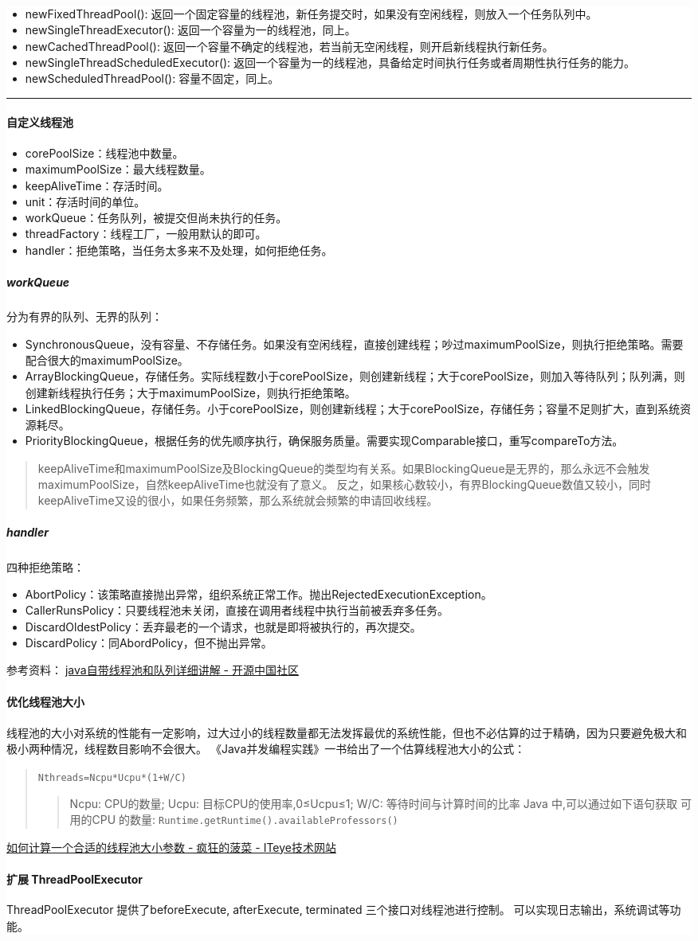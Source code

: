 - newFixedThreadPool(): 返回一个固定容量的线程池，新任务提交时，如果没有空闲线程，则放入一个任务队列中。
- newSingleThreadExecutor(): 返回一个容量为一的线程池，同上。
- newCachedThreadPool(): 返回一个容量不确定的线程池，若当前无空闲线程，则开启新线程执行新任务。
- newSingleThreadScheduledExecutor(): 返回一个容量为一的线程池，具备给定时间执行任务或者周期性执行任务的能力。
- newScheduledThreadPool(): 容量不固定，同上。

---
#### 自定义线程池
- corePoolSize：线程池中数量。
- maximumPoolSize：最大线程数量。
- keepAliveTime：存活时间。
- unit：存活时间的单位。
- workQueue：任务队列，被提交但尚未执行的任务。
- threadFactory：线程工厂，一般用默认的即可。
- handler：拒绝策略，当任务太多来不及处理，如何拒绝任务。

##### workQueue
分为有界的队列、无界的队列：

- SynchronousQueue，没有容量、不存储任务。如果没有空闲线程，直接创建线程；吵过maximumPoolSize，则执行拒绝策略。需要配合很大的maximumPoolSize。
- ArrayBlockingQueue，存储任务。实际线程数小于corePoolSize，则创建新线程；大于corePoolSize，则加入等待队列；队列满，则创建新线程执行任务；大于maximumPoolSize，则执行拒绝策略。
- LinkedBlockingQueue，存储任务。小于corePoolSize，则创建新线程；大于corePoolSize，存储任务；容量不足则扩大，直到系统资源耗尽。
- PriorityBlockingQueue，根据任务的优先顺序执行，确保服务质量。需要实现Comparable接口，重写compareTo方法。

>keepAliveTime和maximumPoolSize及BlockingQueue的类型均有关系。如果BlockingQueue是无界的，那么永远不会触发maximumPoolSize，自然keepAliveTime也就没有了意义。
反之，如果核心数较小，有界BlockingQueue数值又较小，同时keepAliveTime又设的很小，如果任务频繁，那么系统就会频繁的申请回收线程。

##### handler
四种拒绝策略：

- AbortPolicy：该策略直接抛出异常，组织系统正常工作。抛出RejectedExecutionException。
- CallerRunsPolicy：只要线程池未关闭，直接在调用者线程中执行当前被丢弃多任务。
- DiscardOldestPolicy：丢弃最老的一个请求，也就是即将被执行的，再次提交。
- DiscardPolicy：同AbordPolicy，但不抛出异常。

参考资料：
[java自带线程池和队列详细讲解 - 开源中国社区](http://www.oschina.net/question/565065_86540)

#### 优化线程池大小
线程池的大小对系统的性能有一定影响，过大过小的线程数量都无法发挥最优的系统性能，但也不必估算的过于精确，因为只要避免极大和极小两种情况，线程数目影响不会很大。
《Java并发编程实践》一书给出了一个估算线程池大小的公式：
>`Nthreads=Ncpu*Ucpu*(1+W/C)`
>>Ncpu: CPU的数量;
Ucpu: 目标CPU的使用率,0≤Ucpu≤1;
W/C: 等待时间与计算时间的比率
Java 中,可以通过如下语句获取 可用的CPU 的数量:
`Runtime.getRuntime().availableProfessors()`

[如何计算一个合适的线程池大小参数 - 疯狂的菠菜 - ITeye技术网站](http://macrochen.iteye.com/blog/1473268)

#### 扩展 ThreadPoolExecutor
ThreadPoolExecutor 提供了beforeExecute, afterExecute, terminated 三个接口对线程池进行控制。
可以实现日志输出，系统调试等功能。
